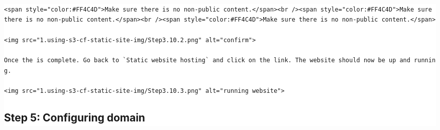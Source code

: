     <span style="color:#FF4C4D">Make sure there is no non-public content.</span><br /><span style="color:#FF4C4D">Make sure there is no non-public content.</span><br /><span style="color:#FF4C4D">Make sure there is no non-public content.</span>

    <img src="1.using-s3-cf-static-site-img/Step3.10.2.png" alt="confirm">

    Once the is complete. Go back to `Static website hosting` and click on the link. The website should now be up and running.

    <img src="1.using-s3-cf-static-site-img/Step3.10.3.png" alt="running website">

## Step 5: Configuring domain
